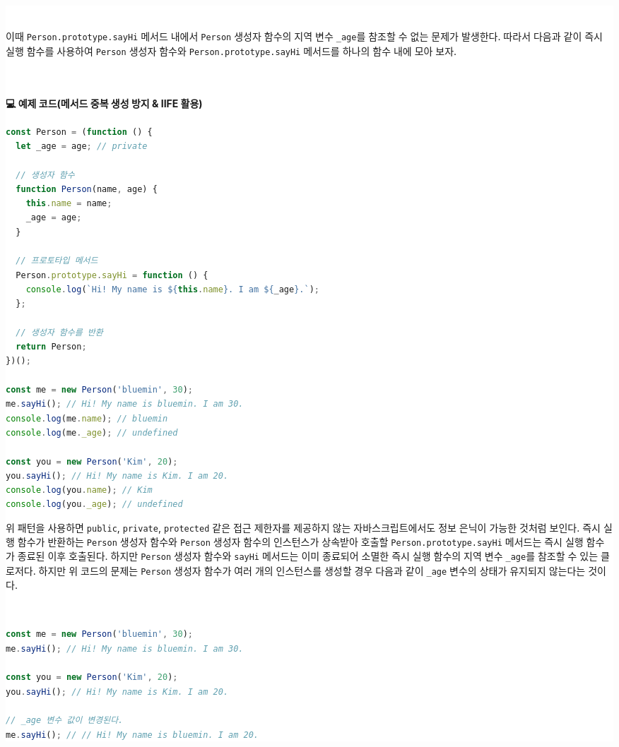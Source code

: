<br>

이때 `Person.prototype.sayHi` 메서드 내에서 `Person` 생성자 함수의 지역 변수 `_age`를 참조할 수 없는 문제가 발생한다. 따라서 다음과 같이 즉시 실행 함수를 사용하여 `Person` 생성자 함수와 `Person.prototype.sayHi` 메서드를 하나의 함수 내에 모아 보자.

<br>

#### 💻 예제 코드(메서드 중복 생성 방지 & IIFE 활용)

```javascript
const Person = (function () {
  let _age = age; // private

  // 생성자 함수
  function Person(name, age) {
    this.name = name;
    _age = age;
  }

  // 프로토타입 메서드
  Person.prototype.sayHi = function () {
    console.log(`Hi! My name is ${this.name}. I am ${_age}.`);
  };

  // 생성자 함수를 반환
  return Person;
})();

const me = new Person('bluemin', 30);
me.sayHi(); // Hi! My name is bluemin. I am 30.
console.log(me.name); // bluemin
console.log(me._age); // undefined

const you = new Person('Kim', 20);
you.sayHi(); // Hi! My name is Kim. I am 20.
console.log(you.name); // Kim
console.log(you._age); // undefined
```

위 패턴을 사용하면 `public`, `private`, `protected` 같은 접근 제한자를 제공하지 않는 자바스크립트에서도 정보 은닉이 가능한 것처럼 보인다.
즉시 실행 함수가 반환하는 `Person` 생성자 함수와 `Person` 생성자 함수의 인스턴스가 상속받아 호출할 `Person.prototype.sayHi` 메서드는 즉시 실행 함수가 종료된 이후 호출된다. 하지만 `Person` 생성자 함수와 `sayHi` 메서드는 이미 종료되어 소멸한 즉시 실행 함수의 지역 변수 `_age`를 참조할 수 있는 클로저다.
하지만 위 코드의 문제는 `Person` 생성자 함수가 여러 개의 인스턴스를 생성할 경우 다음과 같이 `_age` 변수의 상태가 유지되지 않는다는 것이다.

<br>

```javascript
const me = new Person('bluemin', 30);
me.sayHi(); // Hi! My name is bluemin. I am 30.

const you = new Person('Kim', 20);
you.sayHi(); // Hi! My name is Kim. I am 20.

// _age 변수 값이 변경된다.
me.sayHi(); // // Hi! My name is bluemin. I am 20.
```
